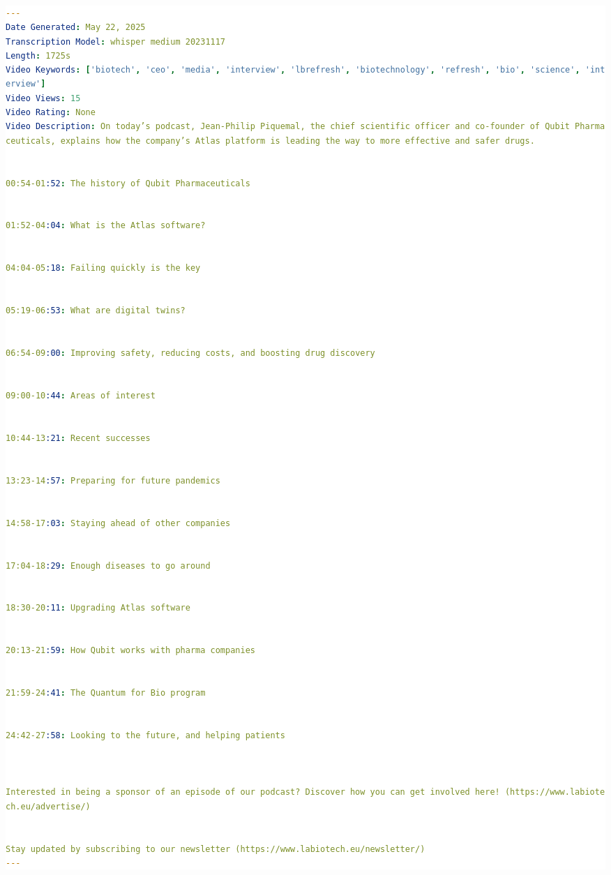 ```yaml
---
Date Generated: May 22, 2025
Transcription Model: whisper medium 20231117
Length: 1725s
Video Keywords: ['biotech', 'ceo', 'media', 'interview', 'lbrefresh', 'biotechnology', 'refresh', 'bio', 'science', 'interview']
Video Views: 15
Video Rating: None
Video Description: On today’s podcast, Jean-Philip Piquemal, the chief scientific officer and co-founder of Qubit Pharmaceuticals, explains how the company’s Atlas platform is leading the way to more effective and safer drugs.


00:54-01:52: The history of Qubit Pharmaceuticals


01:52-04:04: What is the Atlas software?


04:04-05:18: Failing quickly is the key


05:19-06:53: What are digital twins?


06:54-09:00: Improving safety, reducing costs, and boosting drug discovery


09:00-10:44: Areas of interest


10:44-13:21: Recent successes


13:23-14:57: Preparing for future pandemics


14:58-17:03: Staying ahead of other companies


17:04-18:29: Enough diseases to go around


18:30-20:11: Upgrading Atlas software


20:13-21:59: How Qubit works with pharma companies


21:59-24:41: The Quantum for Bio program


24:42-27:58: Looking to the future, and helping patients
 


Interested in being a sponsor of an episode of our podcast? Discover how you can get involved here! (https://www.labiotech.eu/advertise/)  


Stay updated by subscribing to our newsletter (https://www.labiotech.eu/newsletter/)
---
```